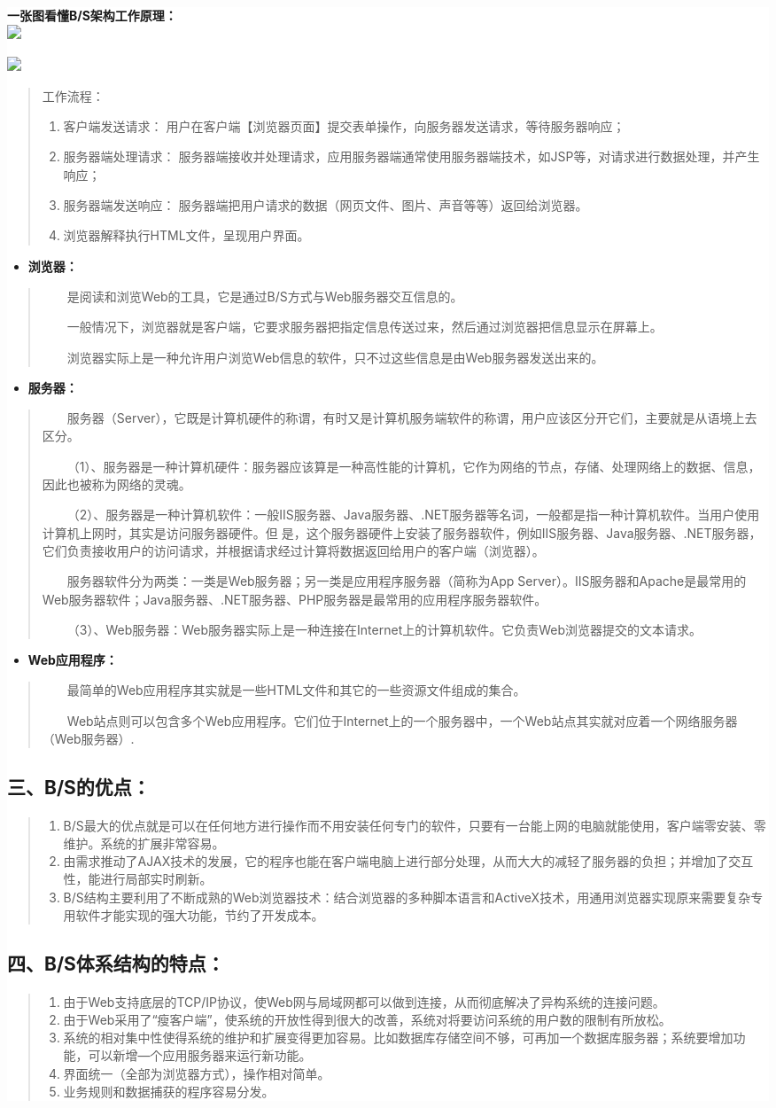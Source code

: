 **一张图看懂B/S架构工作原理：**  
![](https://imgconvert.csdnimg.cn/aHR0cHM6Ly9pbWFnZXMyMDE3LmNuYmxvZ3MuY29tL2Jsb2cvNjY3MjM4LzIwMTcxMi82NjcyMzgtMjAxNzEyMjkxNjA2MjUwMDctMTQ3NzY3NzM3NC5wbmc?x-oss-process=image/format,png)

![](https://img-blog.csdnimg.cn/20181126145205809.png?x-oss-process=image/watermark,type_ZmFuZ3poZW5naGVpdGk,shadow_10,text_aHR0cHM6Ly9ibG9nLmNzZG4ubmV0L251b3l1ZXp1bw==,size_16,color_FFFFFF,t_70)

> 工作流程：
>
> 1. 客户端发送请求： 用户在客户端【浏览器页面】提交表单操作，向服务器发送请求，等待服务器响应；
>
> 2. 服务器端处理请求： 服务器端接收并处理请求，应用服务器端通常使用服务器端技术，如JSP等，对请求进行数据处理，并产生响应；
>
> 3. 服务器端发送响应： 服务器端把用户请求的数据（网页文件、图片、声音等等）返回给浏览器。
>
> 4. 浏览器解释执行HTML文件，呈现用户界面。

- **浏览器：**
> &ensp;&ensp;&ensp;&ensp;是阅读和浏览Web的工具，它是通过B/S方式与Web服务器交互信息的。
>
> &ensp;&ensp;&ensp;&ensp;一般情况下，浏览器就是客户端，它要求服务器把指定信息传送过来，然后通过浏览器把信息显示在屏幕上。
>
> &ensp;&ensp;&ensp;&ensp;浏览器实际上是一种允许用户浏览Web信息的软件，只不过这些信息是由Web服务器发送出来的。

- **服务器：**
> &ensp;&ensp;&ensp;&ensp;服务器（Server），它既是计算机硬件的称谓，有时又是计算机服务端软件的称谓，用户应该区分开它们，主要就是从语境上去区分。
>
> &ensp;&ensp;&ensp;&ensp;（1）、服务器是一种计算机硬件：服务器应该算是一种高性能的计算机，它作为网络的节点，存储、处理网络上的数据、信息，因此也被称为网络的灵魂。 
>
> &ensp;&ensp;&ensp;&ensp;（2）、服务器是一种计算机软件：一般IIS服务器、Java服务器、.NET服务器等名词，一般都是指一种计算机软件。当用户使用计算机上网时，其实是访问服务器硬件。但 是，这个服务器硬件上安装了服务器软件，例如IIS服务器、Java服务器、.NET服务器，它们负责接收用户的访问请求，并根据请求经过计算将数据返回给用户的客户端（浏览器）。
>
> &ensp;&ensp;&ensp;&ensp;服务器软件分为两类：一类是Web服务器；另一类是应用程序服务器（简称为App Server）。IIS服务器和Apache是最常用的Web服务器软件；Java服务器、.NET服务器、PHP服务器是最常用的应用程序服务器软件。
>
> &ensp;&ensp;&ensp;&ensp;（3）、Web服务器：Web服务器实际上是一种连接在Internet上的计算机软件。它负责Web浏览器提交的文本请求。

- **Web应用程序：**
> &ensp;&ensp;&ensp;&ensp;最简单的Web应用程序其实就是一些HTML文件和其它的一些资源文件组成的集合。
>
> &ensp;&ensp;&ensp;&ensp;Web站点则可以包含多个Web应用程序。它们位于Internet上的一个服务器中，一个Web站点其实就对应着一个网络服务器（Web服务器）.

## 三、B/S的优点：
> 1. B/S最大的优点就是可以在任何地方进行操作而不用安装任何专门的软件，只要有一台能上网的电脑就能使用，客户端零安装、零维护。系统的扩展非常容易。
> 2. 由需求推动了AJAX技术的发展，它的程序也能在客户端电脑上进行部分处理，从而大大的减轻了服务器的负担；并增加了交互性，能进行局部实时刷新。
> 3. B/S结构主要利用了不断成熟的Web浏览器技术：结合浏览器的多种脚本语言和ActiveX技术，用通用浏览器实现原来需要复杂专用软件才能实现的强大功能，节约了开发成本。

## 四、B/S体系结构的特点：
> 1. 由于Web支持底层的TCP/IP协议，使Web网与局域网都可以做到连接，从而彻底解决了异构系统的连接问题。
> 2. 由于Web采用了“瘦客户端”，使系统的开放性得到很大的改善，系统对将要访问系统的用户数的限制有所放松。
> 3. 系统的相对集中性使得系统的维护和扩展变得更加容易。比如数据库存储空间不够，可再加一个数据库服务器；系统要增加功能，可以新增—个应用服务器来运行新功能。
>4. 界面统一（全部为浏览器方式），操作相对简单。
>5. 业务规则和数据捕获的程序容易分发。

